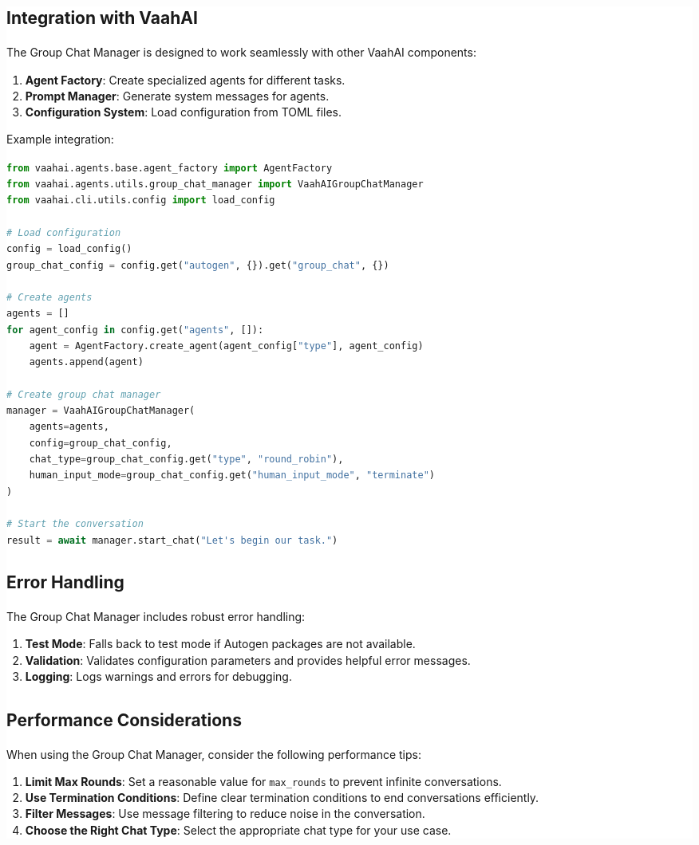 ## Integration with VaahAI

The Group Chat Manager is designed to work seamlessly with other VaahAI components:

1. **Agent Factory**: Create specialized agents for different tasks.
2. **Prompt Manager**: Generate system messages for agents.
3. **Configuration System**: Load configuration from TOML files.

Example integration:

```python
from vaahai.agents.base.agent_factory import AgentFactory
from vaahai.agents.utils.group_chat_manager import VaahAIGroupChatManager
from vaahai.cli.utils.config import load_config

# Load configuration
config = load_config()
group_chat_config = config.get("autogen", {}).get("group_chat", {})

# Create agents
agents = []
for agent_config in config.get("agents", []):
    agent = AgentFactory.create_agent(agent_config["type"], agent_config)
    agents.append(agent)

# Create group chat manager
manager = VaahAIGroupChatManager(
    agents=agents,
    config=group_chat_config,
    chat_type=group_chat_config.get("type", "round_robin"),
    human_input_mode=group_chat_config.get("human_input_mode", "terminate")
)

# Start the conversation
result = await manager.start_chat("Let's begin our task.")
```

## Error Handling

The Group Chat Manager includes robust error handling:

1. **Test Mode**: Falls back to test mode if Autogen packages are not available.
2. **Validation**: Validates configuration parameters and provides helpful error messages.
3. **Logging**: Logs warnings and errors for debugging.

## Performance Considerations

When using the Group Chat Manager, consider the following performance tips:

1. **Limit Max Rounds**: Set a reasonable value for `max_rounds` to prevent infinite conversations.
2. **Use Termination Conditions**: Define clear termination conditions to end conversations efficiently.
3. **Filter Messages**: Use message filtering to reduce noise in the conversation.
4. **Choose the Right Chat Type**: Select the appropriate chat type for your use case.
